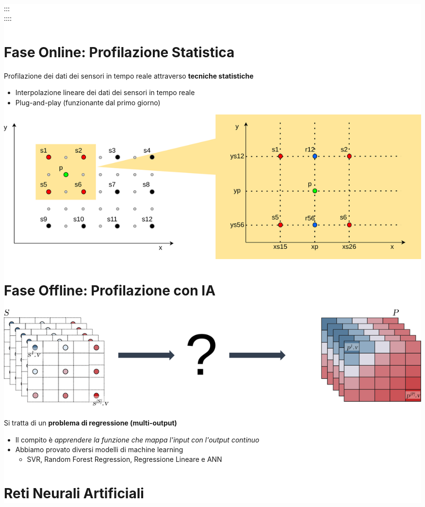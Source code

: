 :::  
::::  

# Fase Online: Profilazione Statistica

Profilazione dei dati dei sensori in tempo reale attraverso **tecniche statistiche**  

- Interpolazione lineare dei dati dei sensori in tempo reale  
- Plug-and-play (funzionante dal primo giorno)  

![Profilazione senza consapevolezza](./img/pluto-bilinear.svg)  

# Fase Offline: Profilazione con IA

![](./img/pluto-mlproblem.svg)  

Si tratta di un **problema di regressione (multi-output)**  

- Il compito è *apprendere la funzione che mappa l'input con l'output continuo*  
- Abbiamo provato diversi modelli di machine learning  
    - SVR, Random Forest Regression, Regressione Lineare e ANN  

# Reti Neurali Artificiali  
